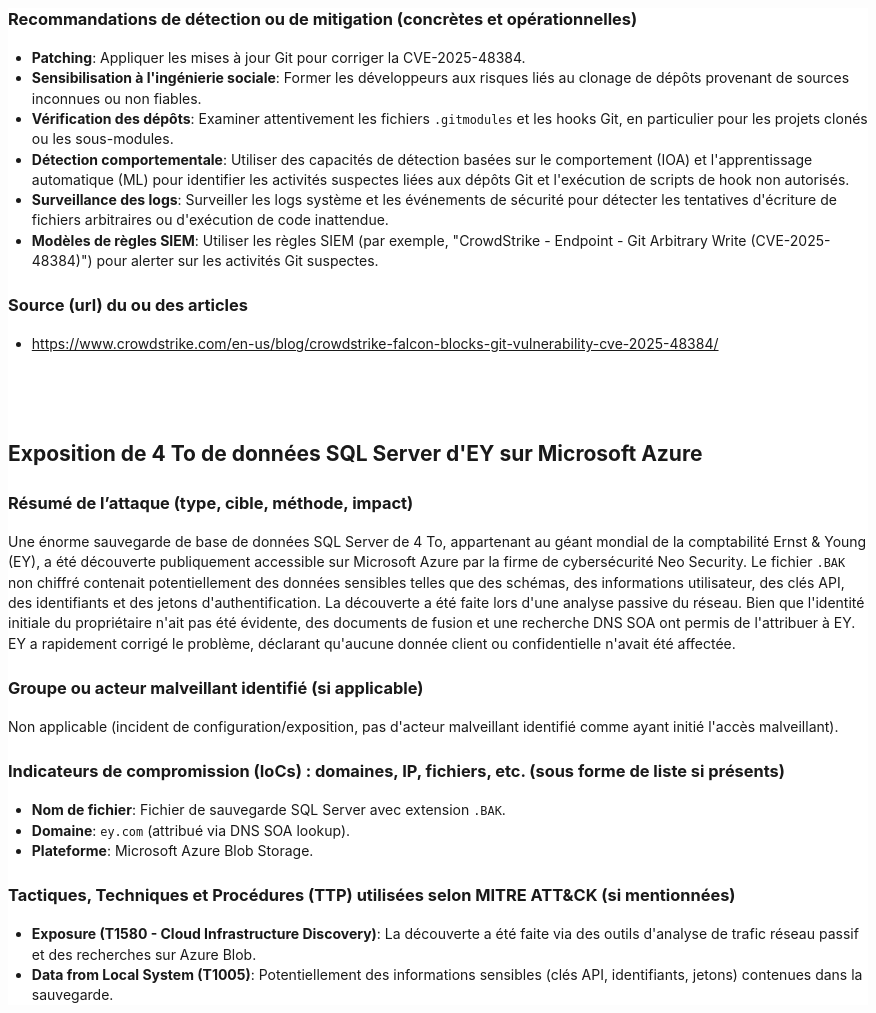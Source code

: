 ### Recommandations de détection ou de mitigation (concrètes et opérationnelles)
*   **Patching**: Appliquer les mises à jour Git pour corriger la CVE-2025-48384.
*   **Sensibilisation à l'ingénierie sociale**: Former les développeurs aux risques liés au clonage de dépôts provenant de sources inconnues ou non fiables.
*   **Vérification des dépôts**: Examiner attentivement les fichiers `.gitmodules` et les hooks Git, en particulier pour les projets clonés ou les sous-modules.
*   **Détection comportementale**: Utiliser des capacités de détection basées sur le comportement (IOA) et l'apprentissage automatique (ML) pour identifier les activités suspectes liées aux dépôts Git et l'exécution de scripts de hook non autorisés.
*   **Surveillance des logs**: Surveiller les logs système et les événements de sécurité pour détecter les tentatives d'écriture de fichiers arbitraires ou d'exécution de code inattendue.
*   **Modèles de règles SIEM**: Utiliser les règles SIEM (par exemple, "CrowdStrike - Endpoint - Git Arbitrary Write (CVE-2025-48384)") pour alerter sur les activités Git suspectes.

### Source (url) du ou des articles
*   https://www.crowdstrike.com/en-us/blog/crowdstrike-falcon-blocks-git-vulnerability-cve-2025-48384/

<br/>
<br/>

<div id="exposition-de-4-to-de-donnees-sql-server-dey-sur-microsoft-azure"></div>

## Exposition de 4 To de données SQL Server d'EY sur Microsoft Azure

### Résumé de l’attaque (type, cible, méthode, impact)
Une énorme sauvegarde de base de données SQL Server de 4 To, appartenant au géant mondial de la comptabilité Ernst & Young (EY), a été découverte publiquement accessible sur Microsoft Azure par la firme de cybersécurité Neo Security. Le fichier `.BAK` non chiffré contenait potentiellement des données sensibles telles que des schémas, des informations utilisateur, des clés API, des identifiants et des jetons d'authentification. La découverte a été faite lors d'une analyse passive du réseau. Bien que l'identité initiale du propriétaire n'ait pas été évidente, des documents de fusion et une recherche DNS SOA ont permis de l'attribuer à EY. EY a rapidement corrigé le problème, déclarant qu'aucune donnée client ou confidentielle n'avait été affectée.

### Groupe ou acteur malveillant identifié (si applicable)
Non applicable (incident de configuration/exposition, pas d'acteur malveillant identifié comme ayant initié l'accès malveillant).

### Indicateurs de compromission (IoCs) : domaines, IP, fichiers, etc. (sous forme de liste si présents)
*   **Nom de fichier**: Fichier de sauvegarde SQL Server avec extension `.BAK`.
*   **Domaine**: `ey.com` (attribué via DNS SOA lookup).
*   **Plateforme**: Microsoft Azure Blob Storage.

### Tactiques, Techniques et Procédures (TTP) utilisées selon MITRE ATT&CK (si mentionnées)
*   **Exposure (T1580 - Cloud Infrastructure Discovery)**: La découverte a été faite via des outils d'analyse de trafic réseau passif et des recherches sur Azure Blob.
*   **Data from Local System (T1005)**: Potentiellement des informations sensibles (clés API, identifiants, jetons) contenues dans la sauvegarde.
